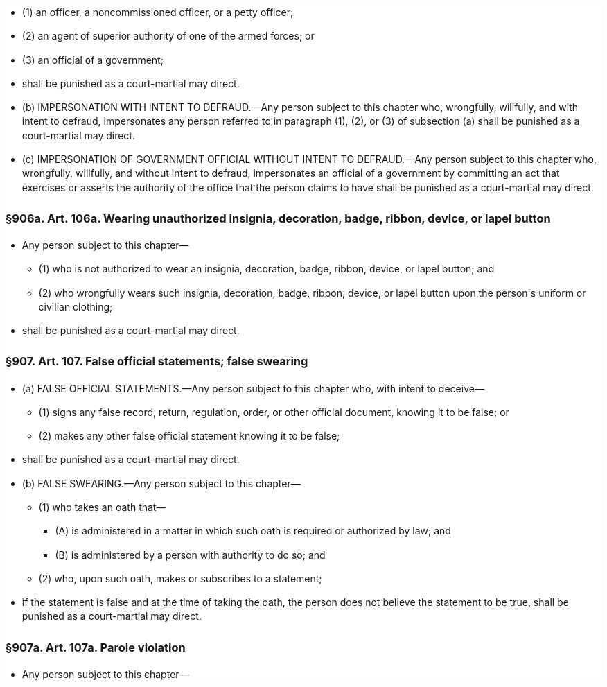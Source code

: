   * (1) an officer, a noncommissioned officer, or a petty officer;

  * (2) an agent of superior authority of one of the armed forces; or

  * (3) an official of a government;


* shall be punished as a court-martial may direct.

* (b) IMPERSONATION WITH INTENT TO DEFRAUD.—Any person subject to this chapter who, wrongfully, willfully, and with intent to defraud, impersonates any person referred to in paragraph (1), (2), or (3) of subsection (a) shall be punished as a court-martial may direct.

* (c) IMPERSONATION OF GOVERNMENT OFFICIAL WITHOUT INTENT TO DEFRAUD.—Any person subject to this chapter who, wrongfully, willfully, and without intent to defraud, impersonates an official of a government by committing an act that exercises or asserts the authority of the office that the person claims to have shall be punished as a court-martial may direct.

### §906a. Art. 106a. Wearing unauthorized insignia, decoration, badge, ribbon, device, or lapel button
* Any person subject to this chapter—

  * (1) who is not authorized to wear an insignia, decoration, badge, ribbon, device, or lapel button; and

  * (2) who wrongfully wears such insignia, decoration, badge, ribbon, device, or lapel button upon the person's uniform or civilian clothing;


* shall be punished as a court-martial may direct.

### §907. Art. 107. False official statements; false swearing
* (a) FALSE OFFICIAL STATEMENTS.—Any person subject to this chapter who, with intent to deceive—

  * (1) signs any false record, return, regulation, order, or other official document, knowing it to be false; or

  * (2) makes any other false official statement knowing it to be false;


* shall be punished as a court-martial may direct.

* (b) FALSE SWEARING.—Any person subject to this chapter—

  * (1) who takes an oath that—

    * (A) is administered in a matter in which such oath is required or authorized by law; and

    * (B) is administered by a person with authority to do so; and


  * (2) who, upon such oath, makes or subscribes to a statement;


* if the statement is false and at the time of taking the oath, the person does not believe the statement to be true, shall be punished as a court-martial may direct.

### §907a. Art. 107a. Parole violation
* Any person subject to this chapter—
